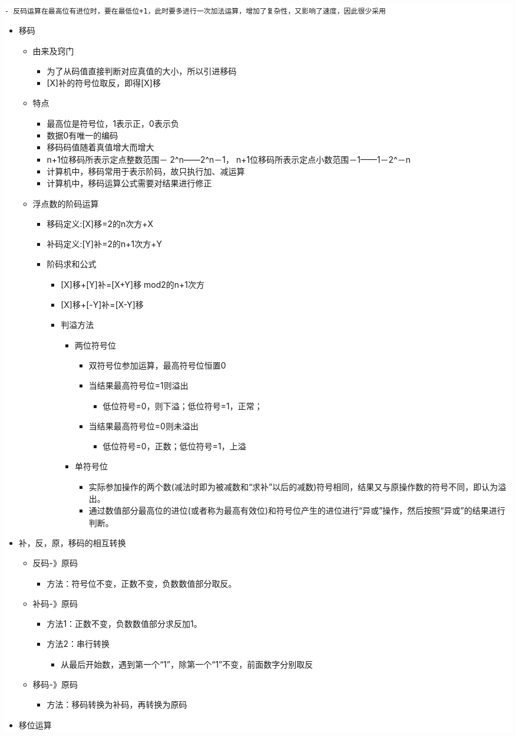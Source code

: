 	- 反码运算在最高位有进位时，要在最低位+1，此时要多进行一次加法运算，增加了复杂性，又影响了速度，因此很少采用

- 移码

	- 由来及窍门

		- 为了从码值直接判断对应真值的大小，所以引进移码
		- [X]补的符号位取反，即得[X]移 

	- 特点

		- 最高位是符号位，1表示正，0表示负
		- 数据0有唯一的编码
		- 移码码值随着真值增大而增大
		- n+1位移码所表示定点整数范围－ 2^n——2^n－1， n+1位移码所表示定点小数范围－1——1－2^－n
		- 计算机中，移码常用于表示阶码，故只执行加、减运算
		- 计算机中，移码运算公式需要对结果进行修正

	- 浮点数的阶码运算

		- 移码定义:[X]移=2的n次方+X
		- 补码定义:[Y]补=2的n+1次方+Y
		- 阶码求和公式

			- [X]移+[Y]补=[X+Y]移  mod2的n+1次方
			- [X]移+[-Y]补=[X-Y]移
			- 判溢方法

				- 两位符号位

					- 双符号位参加运算，最高符号位恒置0
					- 当结果最高符号位=1则溢出

						- 低位符号=0，则下溢；低位符号=1，正常；

					-  当结果最高符号位=0则未溢出

						- 低位符号=0，正数；低位符号=1，上溢

				- 单符号位

					- 实际参加操作的两个数(减法时即为被减数和“求补”以后的减数)符号相同，结果又与原操作数的符号不同，即认为溢出。
					- 通过数值部分最高位的进位(或者称为最高有效位)和符号位产生的进位进行“异或”操作，然后按照“异或”的结果进行判断。

- 补，反，原，移码的相互转换

	- 反码-》原码

		- 方法：符号位不变，正数不变，负数数值部分取反。

	- 补码-》原码

		- 方法1：正数不变，负数数值部分求反加1。
		- 方法2：串行转换

			- 从最后开始数，遇到第一个“1”，除第一个“1”不变，前面数字分别取反

	- 移码-》原码

		- 方法：移码转换为补码，再转换为原码

- 移位运算
